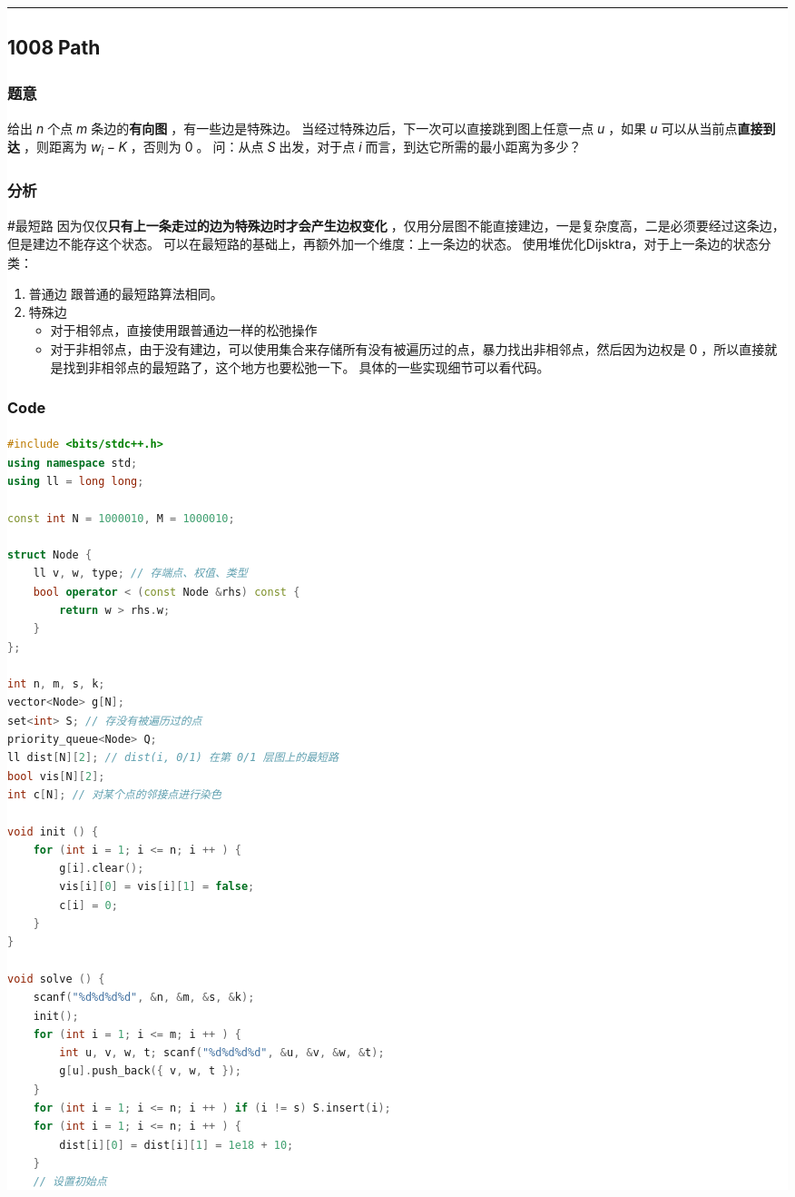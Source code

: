 ___

## 1008 Path
### 题意
给出 $n$ 个点 $m$ 条边的**有向图** ，有一些边是特殊边。
当经过特殊边后，下一次可以直接跳到图上任意一点 $u$ ，如果 $u$ 可以从当前点**直接到达** ，则距离为 $w_i - K$ ，否则为 $0$ 。
问：从点 $S$ 出发，对于点 $i$ 而言，到达它所需的最小距离为多少？
### 分析
#最短路 
因为仅仅**只有上一条走过的边为特殊边时才会产生边权变化** ，仅用分层图不能直接建边，一是复杂度高，二是必须要经过这条边，但是建边不能存这个状态。
可以在最短路的基础上，再额外加一个维度：上一条边的状态。
使用堆优化Dijsktra，对于上一条边的状态分类：
1. 普通边
	跟普通的最短路算法相同。
2. 特殊边
	+ 对于相邻点，直接使用跟普通边一样的松弛操作
	+ 对于非相邻点，由于没有建边，可以使用集合来存储所有没有被遍历过的点，暴力找出非相邻点，然后因为边权是 $0$ ，所以直接就是找到非相邻点的最短路了，这个地方也要松弛一下。
具体的一些实现细节可以看代码。
### Code
```c++
#include <bits/stdc++.h>  
using namespace std;  
using ll = long long;  
  
const int N = 1000010, M = 1000010;  
  
struct Node {  
    ll v, w, type; // 存端点、权值、类型  
    bool operator < (const Node &rhs) const {  
        return w > rhs.w;  
    }  
};  
  
int n, m, s, k;  
vector<Node> g[N];  
set<int> S; // 存没有被遍历过的点  
priority_queue<Node> Q;  
ll dist[N][2]; // dist(i, 0/1) 在第 0/1 层图上的最短路  
bool vis[N][2];  
int c[N]; // 对某个点的邻接点进行染色  
  
void init () {  
    for (int i = 1; i <= n; i ++ ) {  
        g[i].clear();  
        vis[i][0] = vis[i][1] = false;  
        c[i] = 0;  
    }  
}  
  
void solve () {  
    scanf("%d%d%d%d", &n, &m, &s, &k);  
    init();  
    for (int i = 1; i <= m; i ++ ) {  
        int u, v, w, t; scanf("%d%d%d%d", &u, &v, &w, &t);  
        g[u].push_back({ v, w, t });  
    }  
    for (int i = 1; i <= n; i ++ ) if (i != s) S.insert(i);  
    for (int i = 1; i <= n; i ++ ) {  
        dist[i][0] = dist[i][1] = 1e18 + 10;  
    }  
    // 设置初始点  
```